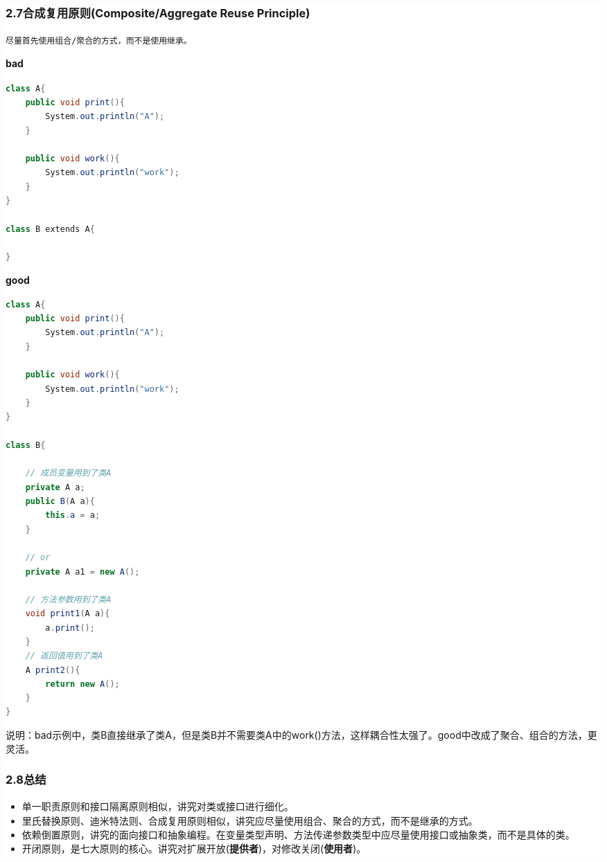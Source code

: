 ### 2.7合成复用原则(Composite/Aggregate Reuse Principle)
`尽量首先使用组合/聚合的方式，而不是使用继承。`

**bad**
```C#
class A{
    public void print(){
        System.out.println("A");
    }

    public void work(){
        System.out.println("work");
    }
}

class B extends A{
    
}
```

**good**
```C#
class A{
    public void print(){
        System.out.println("A");
    }

    public void work(){
        System.out.println("work");
    }
}

class B{

    // 成员变量用到了类A
    private A a;
    public B(A a){
        this.a = a;
    }

    // or
    private A a1 = new A();

    // 方法参数用到了类A
    void print1(A a){
        a.print();
    }
    // 返回值用到了类A
    A print2(){
        return new A();
    }
}
```
说明：bad示例中，类B直接继承了类A，但是类B并不需要类A中的work()方法，这样耦合性太强了。good中改成了聚合、组合的方法，更灵活。

### 2.8总结
* 单一职责原则和接口隔离原则相似，讲究对类或接口进行细化。
* 里氏替换原则、迪米特法则、合成复用原则相似，讲究应尽量使用组合、聚合的方式，而不是继承的方式。
* 依赖倒置原则，讲究的面向接口和抽象编程。在变量类型声明、方法传递参数类型中应尽量使用接口或抽象类，而不是具体的类。
* 开闭原则，是七大原则的核心。讲究对扩展开放(**提供者**)，对修改关闭(**使用者**)。
